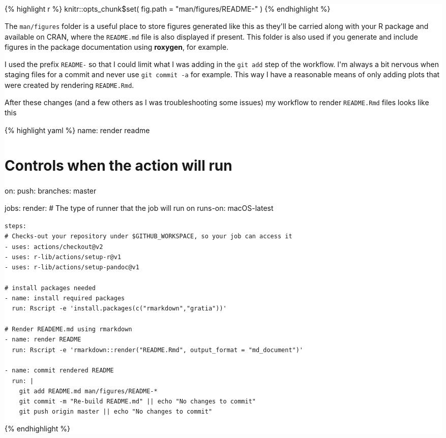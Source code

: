{% highlight r %}
knitr::opts_chunk$set(
  fig.path = "man/figures/README-"
)
{% endhighlight %}

The `man/figures` folder is a useful place to store figures generated like this as they'll be carried along with your R package and available on CRAN, where the `README.md` file is also displayed if present. This folder is also used if you generate and include figures in the package documentation using **roxygen**, for example.

I used the prefix `README-` so that I could limit what I was adding in the `git add` step of the workflow. I'm always a bit nervous when staging files for a commit and never use `git commit -a` for example. This way I have a reasonable means of only adding plots that were created by rendering `README.Rmd`.

After these changes (and a few others as I was troubleshooting some issues) my workflow to render `README.Rmd` files looks like this

{% highlight yaml %}
name: render readme

# Controls when the action will run
on:
  push:
    branches: master

jobs:
  render:
    # The type of runner that the job will run on
    runs-on: macOS-latest

    steps:
    # Checks-out your repository under $GITHUB_WORKSPACE, so your job can access it
    - uses: actions/checkout@v2
    - uses: r-lib/actions/setup-r@v1
    - uses: r-lib/actions/setup-pandoc@v1

    # install packages needed
    - name: install required packages
      run: Rscript -e 'install.packages(c("rmarkdown","gratia"))'

    # Render READEME.md using rmarkdown
    - name: render README
      run: Rscript -e 'rmarkdown::render("README.Rmd", output_format = "md_document")'

    - name: commit rendered README
      run: |
        git add README.md man/figures/README-*
        git commit -m "Re-build README.md" || echo "No changes to commit"
        git push origin master || echo "No changes to commit"
{% endhighlight %}
